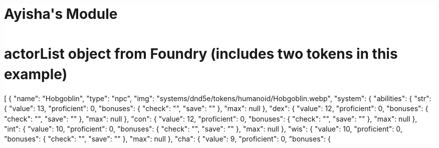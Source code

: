 # Ayisha's Module


# actorList object from Foundry (includes two tokens in this example)
[
    {
        "name": "Hobgoblin",
        "type": "npc",
        "img": "systems/dnd5e/tokens/humanoid/Hobgoblin.webp",
        "system": {
            "abilities": {
                "str": {
                    "value": 13,
                    "proficient": 0,
                    "bonuses": {
                        "check": "",
                        "save": ""
                    },
                    "max": null
                },
                "dex": {
                    "value": 12,
                    "proficient": 0,
                    "bonuses": {
                        "check": "",
                        "save": ""
                    },
                    "max": null
                },
                "con": {
                    "value": 12,
                    "proficient": 0,
                    "bonuses": {
                        "check": "",
                        "save": ""
                    },
                    "max": null
                },
                "int": {
                    "value": 10,
                    "proficient": 0,
                    "bonuses": {
                        "check": "",
                        "save": ""
                    },
                    "max": null
                },
                "wis": {
                    "value": 10,
                    "proficient": 0,
                    "bonuses": {
                        "check": "",
                        "save": ""
                    },
                    "max": null
                },
                "cha": {
                    "value": 9,
                    "proficient": 0,
                    "bonuses": {